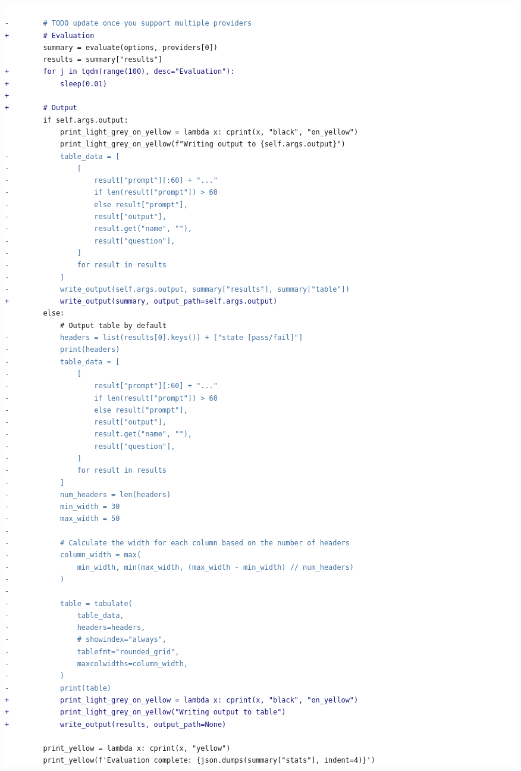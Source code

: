 ```diff
 
-        # TODO update once you support multiple providers
+        # Evaluation
         summary = evaluate(options, providers[0])
         results = summary["results"]
+        for j in tqdm(range(100), desc="Evaluation"):
+            sleep(0.01)
+
+        # Output
         if self.args.output:
             print_light_grey_on_yellow = lambda x: cprint(x, "black", "on_yellow")
             print_light_grey_on_yellow(f"Writing output to {self.args.output}")
-            table_data = [
-                [
-                    result["prompt"][:60] + "..."
-                    if len(result["prompt"]) > 60
-                    else result["prompt"],
-                    result["output"],
-                    result.get("name", ""),
-                    result["question"],
-                ]
-                for result in results
-            ]
-            write_output(self.args.output, summary["results"], summary["table"])
+            write_output(summary, output_path=self.args.output)
         else:
             # Output table by default
-            headers = list(results[0].keys()) + ["state [pass/fail]"]
-            print(headers)
-            table_data = [
-                [
-                    result["prompt"][:60] + "..."
-                    if len(result["prompt"]) > 60
-                    else result["prompt"],
-                    result["output"],
-                    result.get("name", ""),
-                    result["question"],
-                ]
-                for result in results
-            ]
-            num_headers = len(headers)
-            min_width = 30
-            max_width = 50
-
-            # Calculate the width for each column based on the number of headers
-            column_width = max(
-                min_width, min(max_width, (max_width - min_width) // num_headers)
-            )
-
-            table = tabulate(
-                table_data,
-                headers=headers,
-                # showindex="always",
-                tablefmt="rounded_grid",
-                maxcolwidths=column_width,
-            )
-            print(table)
+            print_light_grey_on_yellow = lambda x: cprint(x, "black", "on_yellow")
+            print_light_grey_on_yellow("Writing output to table")
+            write_output(results, output_path=None)
 
         print_yellow = lambda x: cprint(x, "yellow")
         print_yellow(f'Evaluation complete: {json.dumps(summary["stats"], indent=4)}')
```